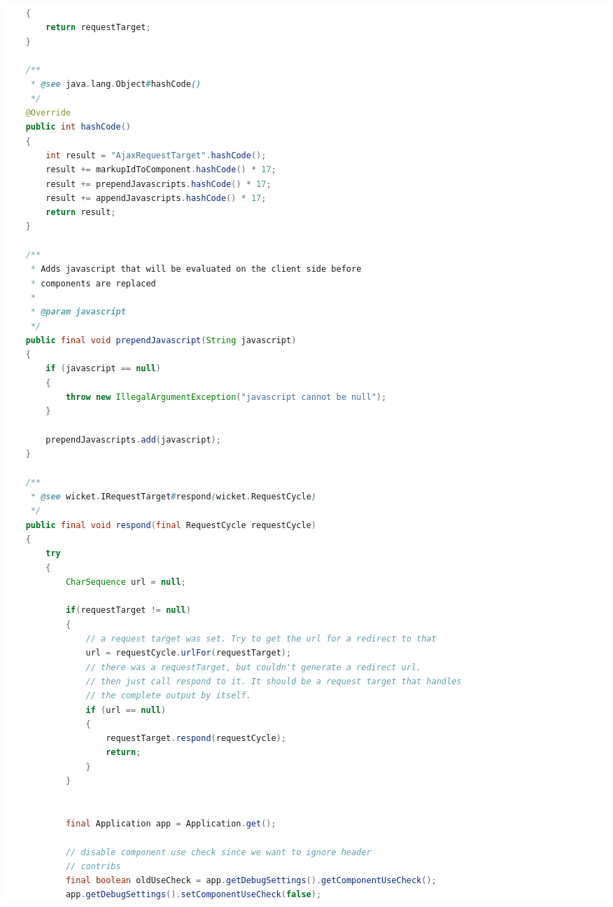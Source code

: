 ```java
	{
		return requestTarget;
	}

	/**
	 * @see java.lang.Object#hashCode()
	 */
	@Override
	public int hashCode()
	{
		int result = "AjaxRequestTarget".hashCode();
		result += markupIdToComponent.hashCode() * 17;
		result += prependJavascripts.hashCode() * 17;
		result += appendJavascripts.hashCode() * 17;
		return result;
	}

	/**
	 * Adds javascript that will be evaluated on the client side before
	 * components are replaced
	 * 
	 * @param javascript
	 */
	public final void prependJavascript(String javascript)
	{
		if (javascript == null)
		{
			throw new IllegalArgumentException("javascript cannot be null");
		}

		prependJavascripts.add(javascript);
	}

	/**
	 * @see wicket.IRequestTarget#respond(wicket.RequestCycle)
	 */
	public final void respond(final RequestCycle requestCycle)
	{
		try
		{
			CharSequence url = null; 
			
			if(requestTarget != null)
			{
				// a request target was set. Try to get the url for a redirect to that
				url = requestCycle.urlFor(requestTarget);
				// there was a requestTarget, but couldn't generate a redirect url.
				// then just call respond to it. It should be a request target that handles
				// the complete output by itself.
				if (url == null)
				{
					requestTarget.respond(requestCycle);
					return;
				}
			}

			
			final Application app = Application.get();

			// disable component use check since we want to ignore header
			// contribs
			final boolean oldUseCheck = app.getDebugSettings().getComponentUseCheck();
			app.getDebugSettings().setComponentUseCheck(false);
```